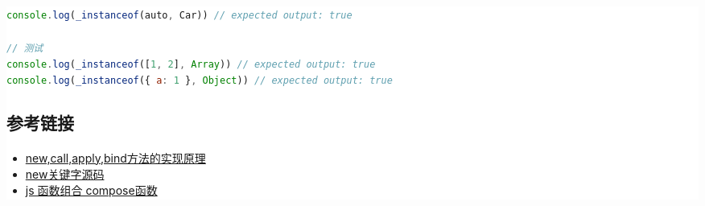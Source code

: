 ```js
console.log(_instanceof(auto, Car)) // expected output: true

// 测试
console.log(_instanceof([1, 2], Array)) // expected output: true
console.log(_instanceof({ a: 1 }, Object)) // expected output: true
```

## 参考链接

* [new,call,apply,bind方法的实现原理](https://segmentfault.com/a/1190000021905571)
* [new关键字源码](https://juejin.cn/post/7044056237998080037)
* [js 函数组合 compose函数](https://segmentfault.com/a/1190000039904177)